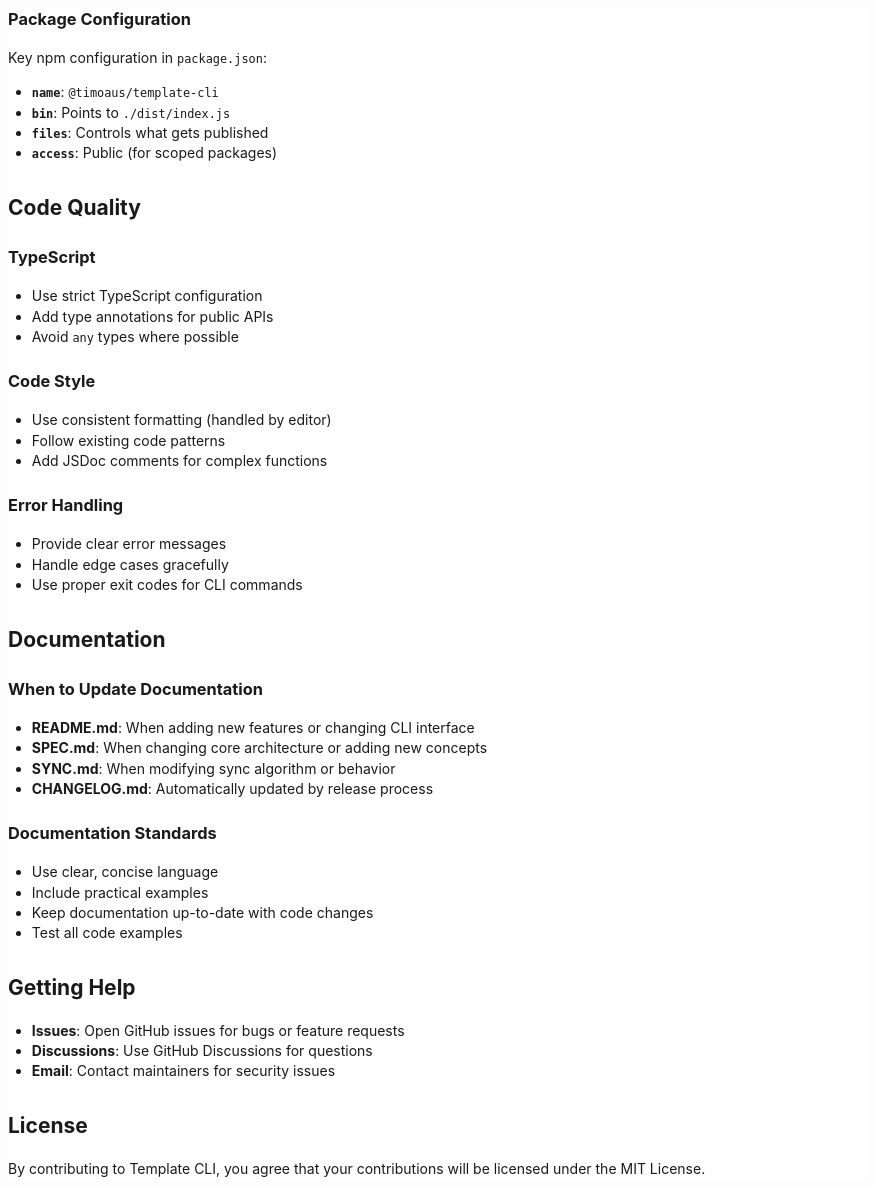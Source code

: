 ### Package Configuration

Key npm configuration in `package.json`:
- **`name`**: `@timoaus/template-cli`
- **`bin`**: Points to `./dist/index.js`
- **`files`**: Controls what gets published
- **`access`**: Public (for scoped packages)

## Code Quality

### TypeScript

- Use strict TypeScript configuration
- Add type annotations for public APIs
- Avoid `any` types where possible

### Code Style

- Use consistent formatting (handled by editor)
- Follow existing code patterns
- Add JSDoc comments for complex functions

### Error Handling

- Provide clear error messages
- Handle edge cases gracefully
- Use proper exit codes for CLI commands

## Documentation

### When to Update Documentation

- **README.md**: When adding new features or changing CLI interface
- **SPEC.md**: When changing core architecture or adding new concepts
- **SYNC.md**: When modifying sync algorithm or behavior
- **CHANGELOG.md**: Automatically updated by release process

### Documentation Standards

- Use clear, concise language
- Include practical examples
- Keep documentation up-to-date with code changes
- Test all code examples

## Getting Help

- **Issues**: Open GitHub issues for bugs or feature requests
- **Discussions**: Use GitHub Discussions for questions
- **Email**: Contact maintainers for security issues

## License

By contributing to Template CLI, you agree that your contributions will be licensed under the MIT License.